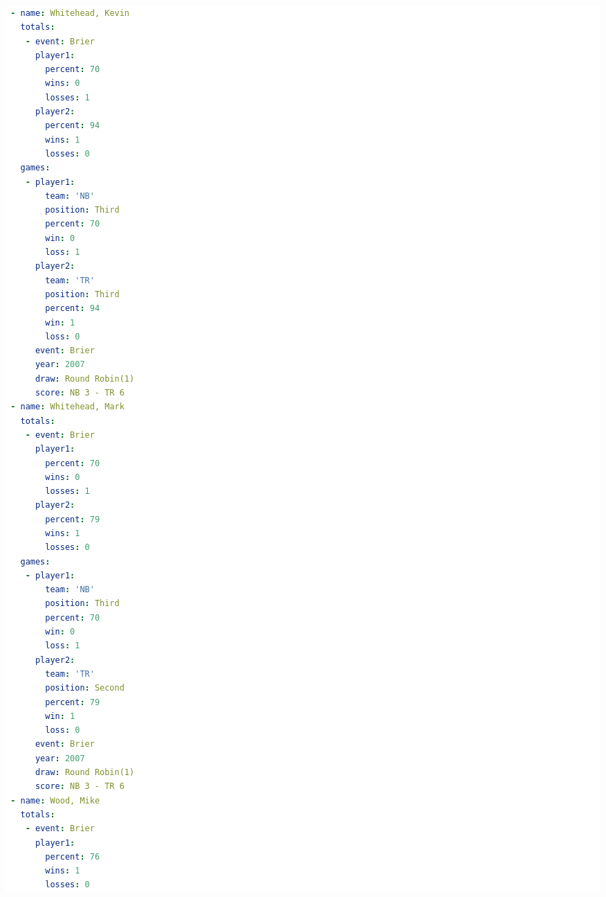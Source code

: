 ```yaml
 - name: Whitehead, Kevin
   totals:
    - event: Brier
      player1:
        percent: 70
        wins: 0
        losses: 1
      player2:
        percent: 94
        wins: 1
        losses: 0
   games:
    - player1:
        team: 'NB'
        position: Third
        percent: 70
        win: 0
        loss: 1
      player2:
        team: 'TR'
        position: Third
        percent: 94
        win: 1
        loss: 0
      event: Brier
      year: 2007
      draw: Round Robin(1)
      score: NB 3 - TR 6
 - name: Whitehead, Mark
   totals:
    - event: Brier
      player1:
        percent: 70
        wins: 0
        losses: 1
      player2:
        percent: 79
        wins: 1
        losses: 0
   games:
    - player1:
        team: 'NB'
        position: Third
        percent: 70
        win: 0
        loss: 1
      player2:
        team: 'TR'
        position: Second
        percent: 79
        win: 1
        loss: 0
      event: Brier
      year: 2007
      draw: Round Robin(1)
      score: NB 3 - TR 6
 - name: Wood, Mike
   totals:
    - event: Brier
      player1:
        percent: 76
        wins: 1
        losses: 0
```